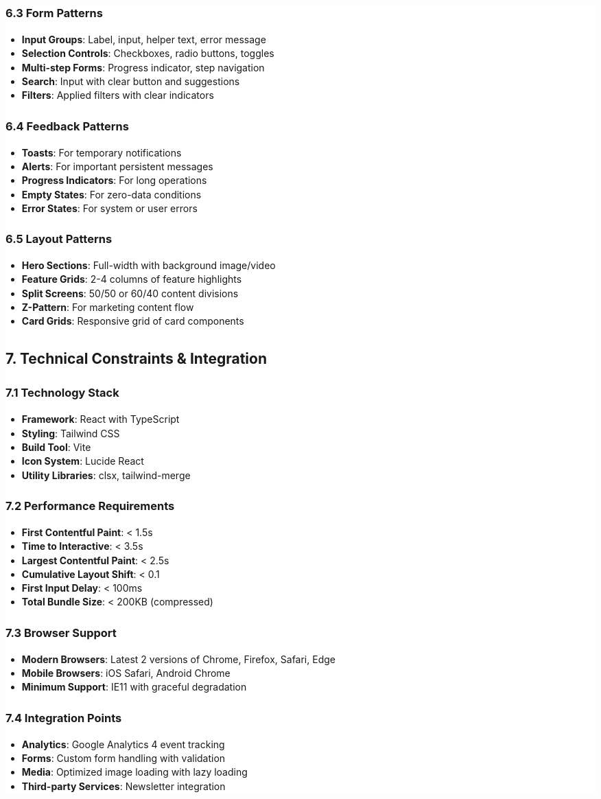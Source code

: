 ### 6.3 Form Patterns
- **Input Groups**: Label, input, helper text, error message
- **Selection Controls**: Checkboxes, radio buttons, toggles
- **Multi-step Forms**: Progress indicator, step navigation
- **Search**: Input with clear button and suggestions
- **Filters**: Applied filters with clear indicators

### 6.4 Feedback Patterns
- **Toasts**: For temporary notifications
- **Alerts**: For important persistent messages
- **Progress Indicators**: For long operations
- **Empty States**: For zero-data conditions
- **Error States**: For system or user errors

### 6.5 Layout Patterns
- **Hero Sections**: Full-width with background image/video
- **Feature Grids**: 2-4 columns of feature highlights
- **Split Screens**: 50/50 or 60/40 content divisions
- **Z-Pattern**: For marketing content flow
- **Card Grids**: Responsive grid of card components

## 7. Technical Constraints & Integration

### 7.1 Technology Stack
- **Framework**: React with TypeScript
- **Styling**: Tailwind CSS
- **Build Tool**: Vite
- **Icon System**: Lucide React
- **Utility Libraries**: clsx, tailwind-merge

### 7.2 Performance Requirements
- **First Contentful Paint**: < 1.5s
- **Time to Interactive**: < 3.5s
- **Largest Contentful Paint**: < 2.5s
- **Cumulative Layout Shift**: < 0.1
- **First Input Delay**: < 100ms
- **Total Bundle Size**: < 200KB (compressed)

### 7.3 Browser Support
- **Modern Browsers**: Latest 2 versions of Chrome, Firefox, Safari, Edge
- **Mobile Browsers**: iOS Safari, Android Chrome
- **Minimum Support**: IE11 with graceful degradation

### 7.4 Integration Points
- **Analytics**: Google Analytics 4 event tracking
- **Forms**: Custom form handling with validation
- **Media**: Optimized image loading with lazy loading
- **Third-party Services**: Newsletter integration
